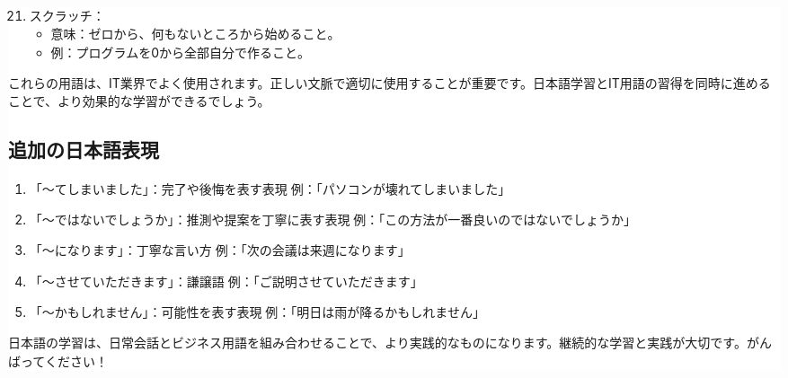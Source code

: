 21. スクラッチ：
    - 意味：ゼロから、何もないところから始めること。
    - 例：プログラムを0から全部自分で作ること。

これらの用語は、IT業界でよく使用されます。正しい文脈で適切に使用することが重要です。日本語学習とIT用語の習得を同時に進めることで、より効果的な学習ができるでしょう。

## 追加の日本語表現

1. 「〜てしまいました」：完了や後悔を表す表現
   例：「パソコンが壊れてしまいました」

2. 「〜ではないでしょうか」：推測や提案を丁寧に表す表現
   例：「この方法が一番良いのではないでしょうか」

3. 「〜になります」：丁寧な言い方
   例：「次の会議は来週になります」

4. 「〜させていただきます」：謙譲語
   例：「ご説明させていただきます」

5. 「〜かもしれません」：可能性を表す表現
   例：「明日は雨が降るかもしれません」

日本語の学習は、日常会話とビジネス用語を組み合わせることで、より実践的なものになります。継続的な学習と実践が大切です。がんばってください！
